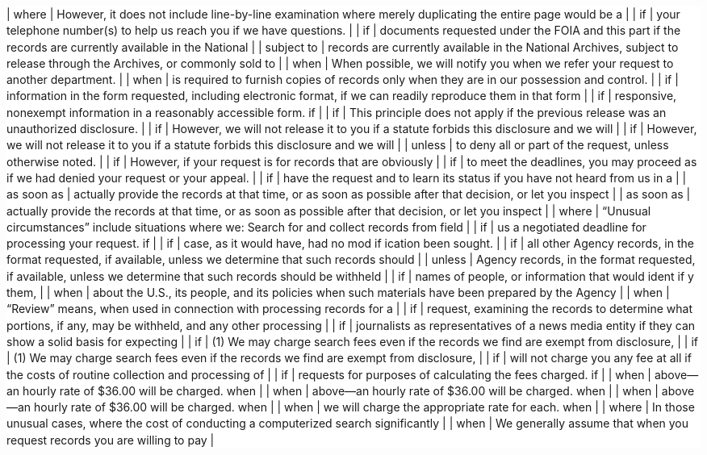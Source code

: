 | where          | However, it does not include line-by-line examination  where merely duplicating the entire page would be a                       |
| if             | your telephone number(s) to help us reach you if  we have questions.                                                             |
| if             | documents requested under the FOIA and this part if the records are currently available in the National                          |
| subject to     | records are currently available in the National Archives, subject to release through the Archives, or commonly sold to           |
| when           | When possible, we will notify you  when  we refer your request to another department.                                            |
| when           | is required to furnish copies of records only when  they are in our possession and control.                                      |
| if             | information in the form requested, including electronic format, if we can readily reproduce them in that form                    |
| if             | responsive, nonexempt information in a reasonably accessible form. if                                                            |
| if             | This principle does not apply  if  the previous release was an unauthorized disclosure.                                          |
| if             | However, we will not release it to you  if a statute forbids this disclosure and we will                                         |
| if             | However, we will not release it to you  if a statute forbids this disclosure and we will                                         |
| unless         | to deny all or part of the request, unless  otherwise noted.                                                                     |
| if             | However,  if your request is for records that are obviously                                                                      |
| if             | to meet the deadlines, you may proceed as if  we had denied your request or your appeal.                                         |
| if             | have the request and to learn its status if you have not heard from us in a                                                      |
| as soon as     | actually provide the records at that time, or as soon as possible after that decision, or let you inspect                        |
| as soon as     | actually provide the records at that time, or as soon as possible after that decision, or let you inspect                        |
| where          | &#8220;Unusual circumstances&#8221; include situations  where we: Search for and collect records from field                      |
| if             | us a negotiated deadline for processing your request. if                                                                         |
| if             | case, as it would have, had no mod if ication been sought.                                                                       |
| if             | all other Agency records, in the format requested, if available, unless we determine that such records should                    |
| unless         | Agency records, in the format requested, if available, unless we determine that such records should be withheld                  |
| if             | names of people, or information that would ident if y them,                                                                      |
| when           | about the U.S., its people, and its policies when such materials have been prepared by the Agency                                |
| when           | &#8220;Review&#8221; means,  when used in connection with processing records for a                                               |
| if             | request, examining the records to determine what portions, if any, may be withheld, and any other processing                     |
| if             | journalists as representatives of a news media entity if they can show a solid basis for expecting                               |
| if             | (1) We may charge search fees even  if the records we find are exempt from disclosure,                                           |
| if             | (1) We may charge search fees even  if the records we find are exempt from disclosure,                                           |
| if             | will not charge you any fee at all if the costs of routine collection and processing of                                          |
| if             | requests for purposes of calculating the fees charged. if                                                                        |
| when           | above&#8212;an hourly rate of $36.00 will be charged. when                                                                       |
| when           | above&#8212;an hourly rate of $36.00 will be charged. when                                                                       |
| when           | above&#8212;an hourly rate of $36.00 will be charged. when                                                                       |
| when           | we will charge the appropriate rate for each. when                                                                               |
| where          | In those unusual cases,  where the cost of conducting a computerized search significantly                                        |
| when           | We generally assume that  when you request records you are willing to pay                                                        |